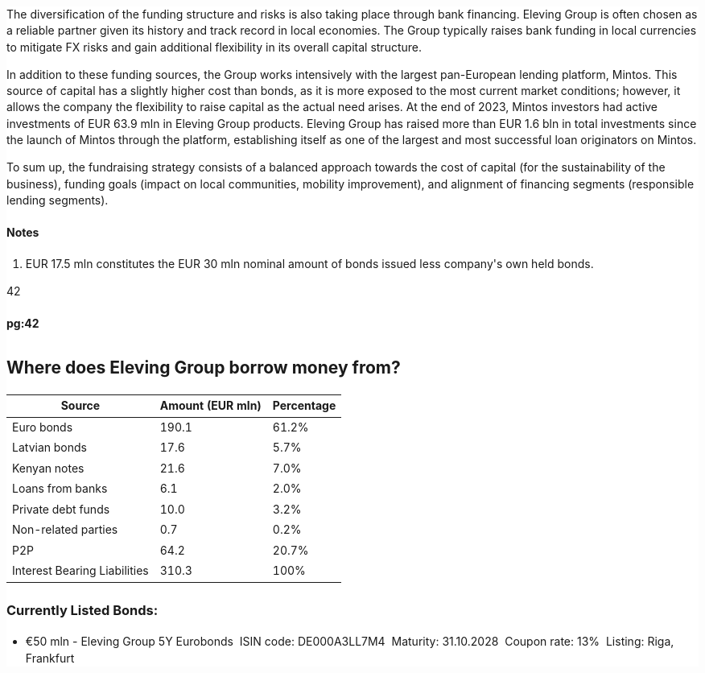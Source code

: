 The	diversification	of	the	funding	structure	and	risks	is	also taking	place	through	bank	financing.	Eleving	Group	is	often chosen as a reliable partner given its history and track record in local economies. The Group typically raises bank funding	in	local	currencies	to	mitigate	FX	risks	and	gain additional	flexibility	in	its	overall	capital	structure.

In addition to these funding sources, the Group works intensively with the largest pan-European lending platform, 
Mintos. This source of capital has a slightly higher cost than bonds, as it is more exposed to the most current market conditions;	however,	it	allows	the	company	the	flexibility	to raise capital as the actual need arises. At the end of 2023, 
Mintos investors had active investments of EUR 63.9 mln in Eleving Group products. Eleving Group has raised more than EUR 1.6 bln in total investments since the launch of 
Mintos through the platform, establishing itself as one of the largest and most successful loan originators on Mintos.

To sum up, the fundraising strategy consists of a balanced approach towards the cost of capital (for the sustainability of the business), funding goals (impact on local communities, mobility improvement), and alignment of financing	segments (responsible lending segments).	

#### Notes

1. EUR 17.5 mln constitutes the EUR 30 mln nominal amount of bonds issued less company's own held bonds.

42

#### pg:42

## Where does Eleving Group borrow money from?

| Source                                  | Amount (EUR mln) | Percentage |
|------------------------------------------|-------------------------------|-------------------|
| Euro bonds                          | 190.1                       | 61.2%          |
| Latvian bonds                     | 17.6                          | 5.7%           |
| Kenyan notes                      | 21.6                          | 7.0%           |
| Loans from banks              | 6.1                            | 2.0%           |
| Private debt funds              | 10.0                         | 3.2%            |
| Non-related parties            | 0.7                            | 0.2%            |
| P2P                                       | 64.2                         | 20.7%          |
| Interest Bearing Liabilities | 310.3                       | 100%           |

### Currently Listed Bonds:

- €50 mln - Eleving Group 5Y Eurobonds
 ISIN code: DE000A3LL7M4
 Maturity: 31.10.2028
 Coupon rate: 13%
 Listing: Riga, Frankfurt
